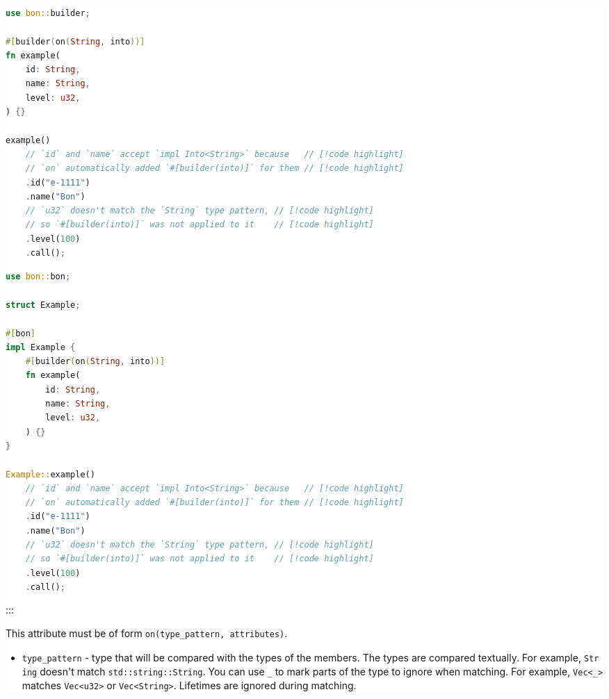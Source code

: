 ```rust [Free function]
use bon::builder;

#[builder(on(String, into))]
fn example(
    id: String,
    name: String,
    level: u32,
) {}

example()
    // `id` and `name` accept `impl Into<String>` because   // [!code highlight]
    // `on` automatically added `#[builder(into)]` for them // [!code highlight]
    .id("e-1111")
    .name("Bon")
    // `u32` doesn't match the `String` type pattern, // [!code highlight]
    // so `#[builder(into)]` was not applied to it    // [!code highlight]
    .level(100)
    .call();
```

```rust [Associated method]
use bon::bon;

struct Example;

#[bon]
impl Example {
    #[builder(on(String, into))]
    fn example(
        id: String,
        name: String,
        level: u32,
    ) {}
}

Example::example()
    // `id` and `name` accept `impl Into<String>` because   // [!code highlight]
    // `on` automatically added `#[builder(into)]` for them // [!code highlight]
    .id("e-1111")
    .name("Bon")
    // `u32` doesn't match the `String` type pattern, // [!code highlight]
    // so `#[builder(into)]` was not applied to it    // [!code highlight]
    .level(100)
    .call();
```

:::

This attribute must be of form `on(type_pattern, attributes)`.

- `type_pattern` - type that will be compared with the types of the members. The types are compared textually. For example, `String` doesn't match `std::string::String`. You can use `_` to mark parts of the type to ignore when matching. For example, `Vec<_>` matches `Vec<u32>` or `Vec<String>`. Lifetimes are ignored during matching.

